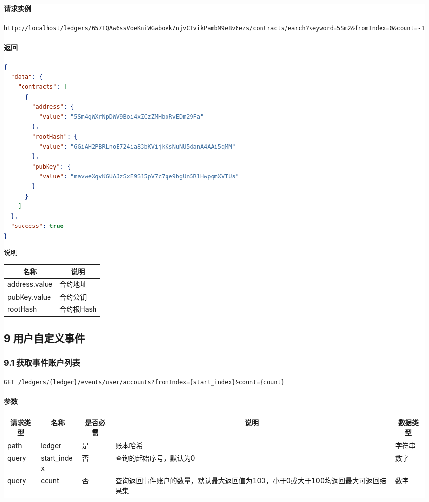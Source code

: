 
#### 请求实例
```http
http://localhost/ledgers/657TQAw6ssVoeKniWGwbovk7njvCTvikPambM9eBv6ezs/contracts/earch?keyword=5Sm2&fromIndex=0&count=-1
```

<a name="query-contracts-result" id="query-contracts-result"></a>
#### 返回

```json
{
  "data": {
    "contracts": [
      {
        "address": {
          "value": "5Sm4gWXrNpDWW9Boi4xZCzZMHboRvEDm29Fa"
        },
        "rootHash": {
          "value": "6GiAH2PBRLnoE724ia83bKVijkKsNuNU5danA4AAi5qMM"
        },
        "pubKey": {
          "value": "mavweXqvKGUAJzSxE9S15pV7c7qe9bgUn5R1HwpqmXVTUs"
        }
      }
    ]
  },
  "success": true
}
```

说明

|名称|说明|
|---|---|
|address.value|合约地址|
|pubKey.value|合约公钥|
|rootHash|合约根Hash|

## 9 用户自定义事件

### 9.1 获取事件账户列表

```http
GET /ledgers/{ledger}/events/user/accounts?fromIndex={start_index}&count={count}
```

#### 参数

|请求类型|名称|是否必需|说明|数据类型|
|---|---|---|---|---|
|path|ledger|是|账本哈希|字符串|
|query|start_index|否|查询的起始序号，默认为0|数字|
|query|count|否|查询返回事件账户的数量，默认最大返回值为100，小于0或大于100均返回最大可返回结果集|数字|
